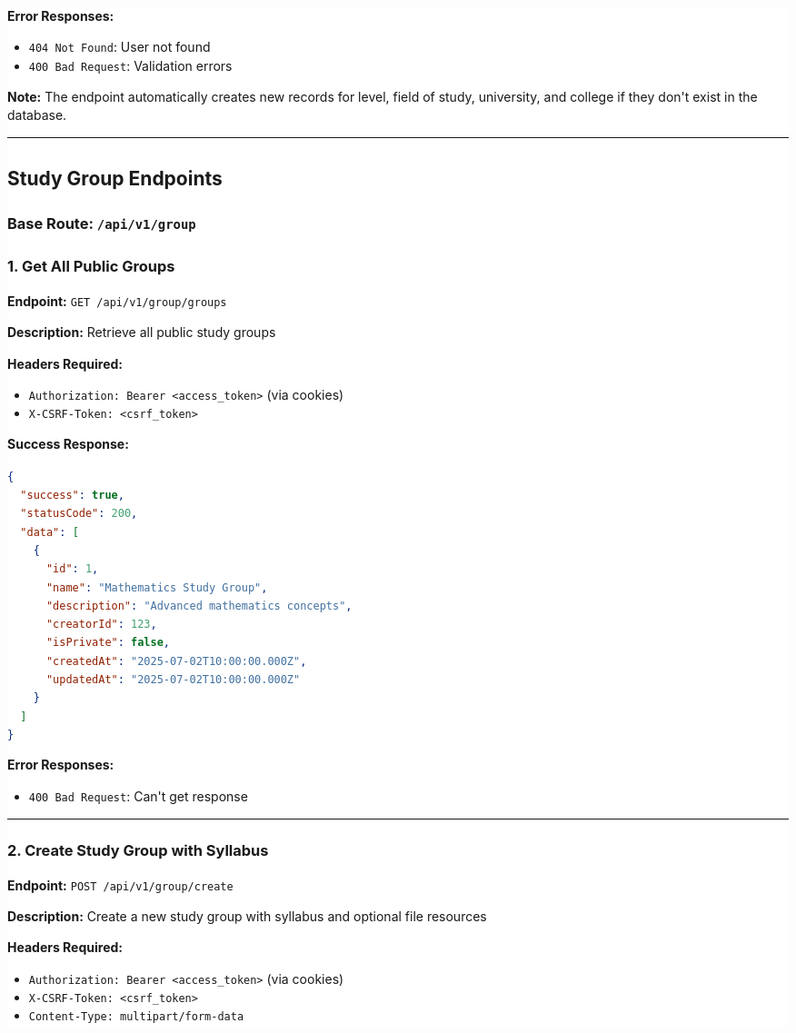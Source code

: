 **Error Responses:**
- `404 Not Found`: User not found
- `400 Bad Request`: Validation errors

**Note:** The endpoint automatically creates new records for level, field of study, university, and college if they don't exist in the database.

---

## Study Group Endpoints

### Base Route: `/api/v1/group`

### 1. Get All Public Groups
**Endpoint:** `GET /api/v1/group/groups`

**Description:** Retrieve all public study groups

**Headers Required:**
- `Authorization: Bearer <access_token>` (via cookies)
- `X-CSRF-Token: <csrf_token>`

**Success Response:**
```json
{
  "success": true,
  "statusCode": 200,
  "data": [
    {
      "id": 1,
      "name": "Mathematics Study Group",
      "description": "Advanced mathematics concepts",
      "creatorId": 123,
      "isPrivate": false,
      "createdAt": "2025-07-02T10:00:00.000Z",
      "updatedAt": "2025-07-02T10:00:00.000Z"
    }
  ]
}
```

**Error Responses:**
- `400 Bad Request`: Can't get response

---

### 2. Create Study Group with Syllabus
**Endpoint:** `POST /api/v1/group/create`

**Description:** Create a new study group with syllabus and optional file resources

**Headers Required:**
- `Authorization: Bearer <access_token>` (via cookies)
- `X-CSRF-Token: <csrf_token>`
- `Content-Type: multipart/form-data`
